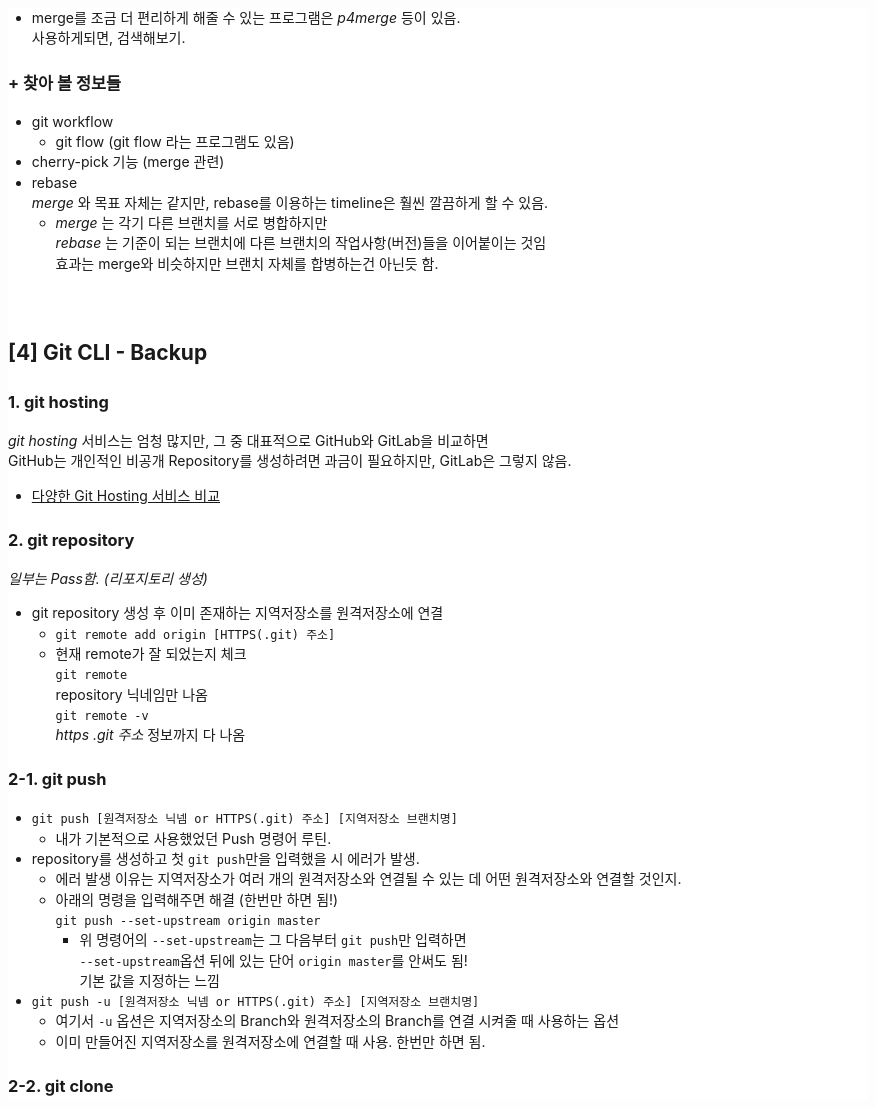 -   merge를 조금 더 편리하게 해줄 수 있는 프로그램은 _p4merge_ 등이 있음.  
     사용하게되면, 검색해보기.

### **+** 찾아 볼 정보들

-   git workflow
    -   git flow (git flow 라는 프로그램도 있음)
-   cherry-pick 기능 (merge 관련)
-   rebase  
     _merge_ 와 목표 자체는 같지만, rebase를 이용하는 timeline은 훨씬 깔끔하게 할 수 있음.
    -   _merge_ 는 각기 다른 브랜치를 서로 병합하지만  
         _rebase_ 는 기준이 되는 브랜치에 다른 브랜치의 작업사항(버전)들을 이어붙이는 것임  
         효과는 merge와 비슷하지만 브랜치 자체를 합병하는건 아닌듯 함.

<br/>

## **[4]** Git CLI - Backup

### **1.** git hosting

_git hosting_ 서비스는 엄청 많지만, 그 중 대표적으로 GitHub와 GitLab을 비교하면  
GitHub는 개인적인 비공개 Repository를 생성하려면 과금이 필요하지만, GitLab은 그렇지 않음.

-   [다양한 Git Hosting 서비스 비교](https://git.wiki.kernel.org/index.php/GitHosting)

### **2.** git repository

_일부는 Pass함. (리포지토리 생성)_

-   git repository 생성 후 이미 존재하는 지역저장소를 원격저장소에 연결
    -   `git remote add origin [HTTPS(.git) 주소]`
    -   현재 remote가 잘 되었는지 체크  
         `git remote`  
         repository 닉네임만 나옴  
         `git remote -v`  
         _https .git 주소_ 정보까지 다 나옴

### **2-1.** git push

-   `git push [원격저장소 닉넴 or HTTPS(.git) 주소] [지역저장소 브랜치명]`
    -   내가 기본적으로 사용했었던 Push 명령어 루틴.
-   repository를 생성하고 첫 `git push`만을 입력했을 시 에러가 발생.
    -   에러 발생 이유는 지역저장소가 여러 개의 원격저장소와 연결될 수 있는 데 어떤 원격저장소와 연결할 것인지.
    -   아래의 명령을 입력해주면 해결 (한번만 하면 됨!)  
         `git push --set-upstream origin master`
        -   위 명령어의 `--set-upstream`는 그 다음부터 `git push`만 입력하면  
             `--set-upstream`옵션 뒤에 있는 단어 `origin master`를 안써도 됨!  
             기본 값을 지정하는 느낌
-   `git push -u [원격저장소 닉넴 or HTTPS(.git) 주소] [지역저장소 브랜치명]`
    -   여기서 `-u` 옵션은 지역저장소의 Branch와 원격저장소의 Branch를 연결 시켜줄 때 사용하는 옵션
    -   이미 만들어진 지역저장소를 원격저장소에 연결할 때 사용. 한번만 하면 됨.

### **2-2.** git clone
